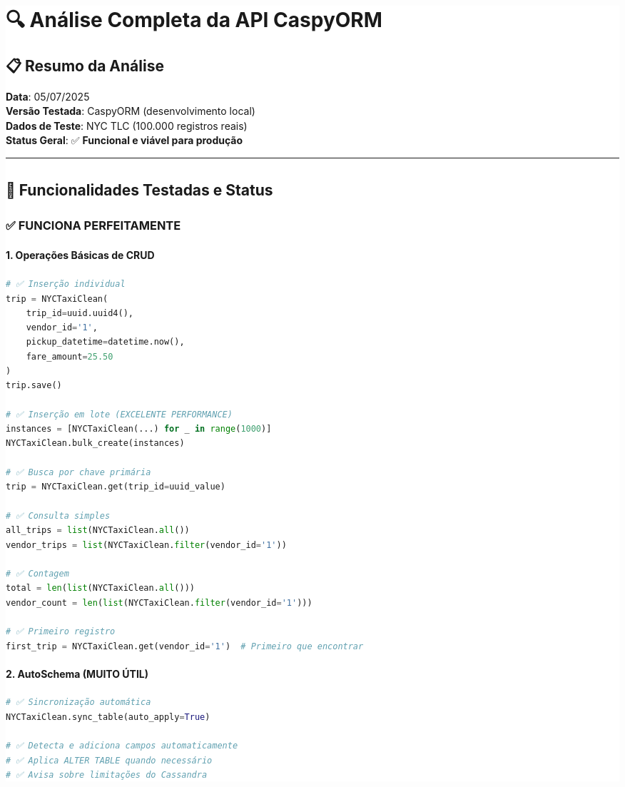 # 🔍 Análise Completa da API CaspyORM

## 📋 Resumo da Análise

**Data**: 05/07/2025  
**Versão Testada**: CaspyORM (desenvolvimento local)  
**Dados de Teste**: NYC TLC (100.000 registros reais)  
**Status Geral**: ✅ **Funcional e viável para produção**

---

## 🎯 Funcionalidades Testadas e Status

### ✅ **FUNCIONA PERFEITAMENTE**

#### 1. **Operações Básicas de CRUD**
```python
# ✅ Inserção individual
trip = NYCTaxiClean(
    trip_id=uuid.uuid4(),
    vendor_id='1',
    pickup_datetime=datetime.now(),
    fare_amount=25.50
)
trip.save()

# ✅ Inserção em lote (EXCELENTE PERFORMANCE)
instances = [NYCTaxiClean(...) for _ in range(1000)]
NYCTaxiClean.bulk_create(instances)

# ✅ Busca por chave primária
trip = NYCTaxiClean.get(trip_id=uuid_value)

# ✅ Consulta simples
all_trips = list(NYCTaxiClean.all())
vendor_trips = list(NYCTaxiClean.filter(vendor_id='1'))

# ✅ Contagem
total = len(list(NYCTaxiClean.all()))
vendor_count = len(list(NYCTaxiClean.filter(vendor_id='1')))

# ✅ Primeiro registro
first_trip = NYCTaxiClean.get(vendor_id='1')  # Primeiro que encontrar
```

#### 2. **AutoSchema (MUITO ÚTIL)**
```python
# ✅ Sincronização automática
NYCTaxiClean.sync_table(auto_apply=True)

# ✅ Detecta e adiciona campos automaticamente
# ✅ Aplica ALTER TABLE quando necessário
# ✅ Avisa sobre limitações do Cassandra
```
